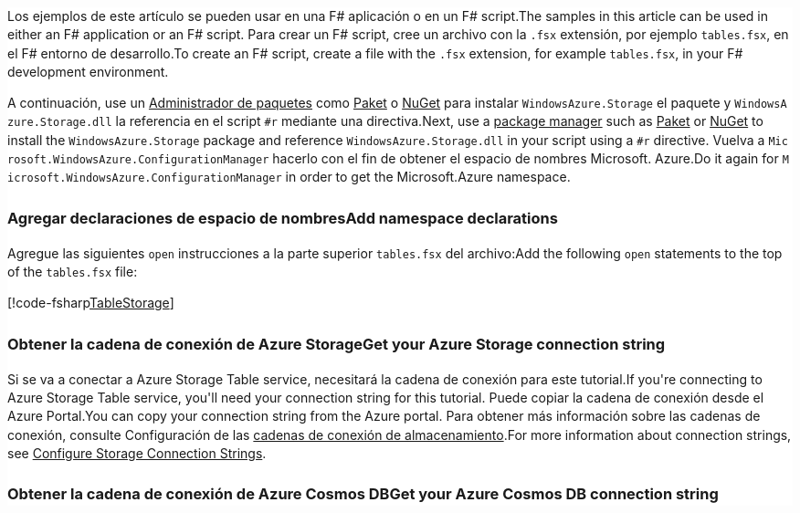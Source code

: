 <span data-ttu-id="af8b3-125">Los ejemplos de este artículo se pueden usar en una F# aplicación o en un F# script.</span><span class="sxs-lookup"><span data-stu-id="af8b3-125">The samples in this article can be used in either an F# application or an F# script.</span></span> <span data-ttu-id="af8b3-126">Para crear un F# script, cree un archivo con la `.fsx` extensión, por ejemplo `tables.fsx`, en el F# entorno de desarrollo.</span><span class="sxs-lookup"><span data-stu-id="af8b3-126">To create an F# script, create a file with the `.fsx` extension, for example `tables.fsx`, in your F# development environment.</span></span>

<span data-ttu-id="af8b3-127">A continuación, use un [Administrador de paquetes](package-management.md) como [Paket](https://fsprojects.github.io/Paket/) o [NuGet](https://www.nuget.org/) para instalar `WindowsAzure.Storage` el paquete y `WindowsAzure.Storage.dll` la referencia en el script `#r` mediante una directiva.</span><span class="sxs-lookup"><span data-stu-id="af8b3-127">Next, use a [package manager](package-management.md) such as [Paket](https://fsprojects.github.io/Paket/) or [NuGet](https://www.nuget.org/) to install the `WindowsAzure.Storage` package and reference `WindowsAzure.Storage.dll` in your script using a `#r` directive.</span></span> <span data-ttu-id="af8b3-128">Vuelva a `Microsoft.WindowsAzure.ConfigurationManager` hacerlo con el fin de obtener el espacio de nombres Microsoft. Azure.</span><span class="sxs-lookup"><span data-stu-id="af8b3-128">Do it again for `Microsoft.WindowsAzure.ConfigurationManager` in order to get the Microsoft.Azure namespace.</span></span>

### <a name="add-namespace-declarations"></a><span data-ttu-id="af8b3-129">Agregar declaraciones de espacio de nombres</span><span class="sxs-lookup"><span data-stu-id="af8b3-129">Add namespace declarations</span></span>

<span data-ttu-id="af8b3-130">Agregue las siguientes `open` instrucciones a la parte superior `tables.fsx` del archivo:</span><span class="sxs-lookup"><span data-stu-id="af8b3-130">Add the following `open` statements to the top of the `tables.fsx` file:</span></span>

[!code-fsharp[TableStorage](~/samples/snippets/fsharp/azure/table-storage.fsx#L1-L5)]

### <a name="get-your-azure-storage-connection-string"></a><span data-ttu-id="af8b3-131">Obtener la cadena de conexión de Azure Storage</span><span class="sxs-lookup"><span data-stu-id="af8b3-131">Get your Azure Storage connection string</span></span>

<span data-ttu-id="af8b3-132">Si se va a conectar a Azure Storage Table service, necesitará la cadena de conexión para este tutorial.</span><span class="sxs-lookup"><span data-stu-id="af8b3-132">If you're connecting to Azure Storage Table service, you'll need your connection string for this tutorial.</span></span> <span data-ttu-id="af8b3-133">Puede copiar la cadena de conexión desde el Azure Portal.</span><span class="sxs-lookup"><span data-stu-id="af8b3-133">You can copy your connection string from the Azure portal.</span></span> <span data-ttu-id="af8b3-134">Para obtener más información sobre las cadenas de conexión, consulte Configuración de las [cadenas de conexión de almacenamiento](/azure/storage/storage-configure-connection-string).</span><span class="sxs-lookup"><span data-stu-id="af8b3-134">For more information about connection strings, see [Configure Storage Connection Strings](/azure/storage/storage-configure-connection-string).</span></span>

### <a name="get-your-azure-cosmos-db-connection-string"></a><span data-ttu-id="af8b3-135">Obtener la cadena de conexión de Azure Cosmos DB</span><span class="sxs-lookup"><span data-stu-id="af8b3-135">Get your Azure Cosmos DB connection string</span></span>

